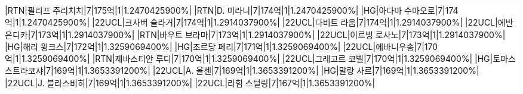 |RTN|필리프 주리치치|7|175억|1|1.2470425900%|
|RTN|D. 미라니|7|174억|1|1.2470425900%|
|HG|아다마 수마오로|7|174억|1|1.2470425900%|
|22UCL|크사버 슐라거|7|174억|1|1.2914037900%|
|22UCL|다비트 라움|7|174억|1|1.2914037900%|
|22UCL|에반 은디카|7|173억|1|1.2914037900%|
|RTN|바우트 브라마|7|173억|1|1.2914037900%|
|22UCL|이르빙 로사노|7|173억|1|1.2914037900%|
|HG|해리 윙크스|7|172억|1|1.3259069400%|
|HG|조르당 페리|7|171억|1|1.3259069400%|
|22UCL|에바니우송|7|170억|1|1.3259069400%|
|RTN|제바스티안 루디|7|170억|1|1.3259069400%|
|22UCL|그레고르 코벨|7|170억|1|1.3259069400%|
|HG|토마스 스트라코샤|7|169억|1|1.3653391200%|
|22UCL|A. 올센|7|169억|1|1.3653391200%|
|HG|말랑 사르|7|169억|1|1.3653391200%|
|22UCL|J. 블라스비히|7|169억|1|1.3653391200%|
|22UCL|라힘 스털링|7|167억|1|1.3653391200%|
